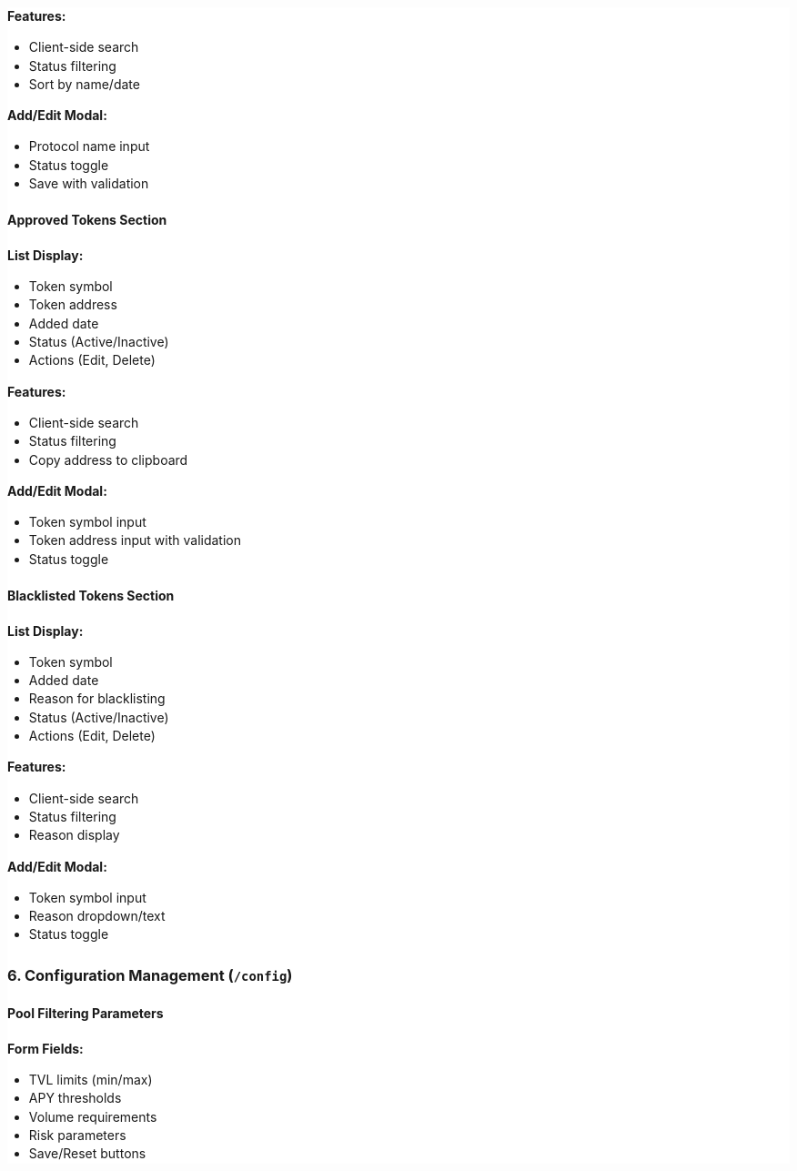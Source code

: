 **Features:**
- Client-side search
- Status filtering
- Sort by name/date

**Add/Edit Modal:**
- Protocol name input
- Status toggle
- Save with validation

#### Approved Tokens Section
**List Display:**
- Token symbol
- Token address
- Added date
- Status (Active/Inactive)
- Actions (Edit, Delete)

**Features:**
- Client-side search
- Status filtering
- Copy address to clipboard

**Add/Edit Modal:**
- Token symbol input
- Token address input with validation
- Status toggle

#### Blacklisted Tokens Section
**List Display:**
- Token symbol
- Added date
- Reason for blacklisting
- Status (Active/Inactive)
- Actions (Edit, Delete)

**Features:**
- Client-side search
- Status filtering
- Reason display

**Add/Edit Modal:**
- Token symbol input
- Reason dropdown/text
- Status toggle

### 6. Configuration Management (`/config`)

#### Pool Filtering Parameters
**Form Fields:**
- TVL limits (min/max)
- APY thresholds
- Volume requirements
- Risk parameters
- Save/Reset buttons
